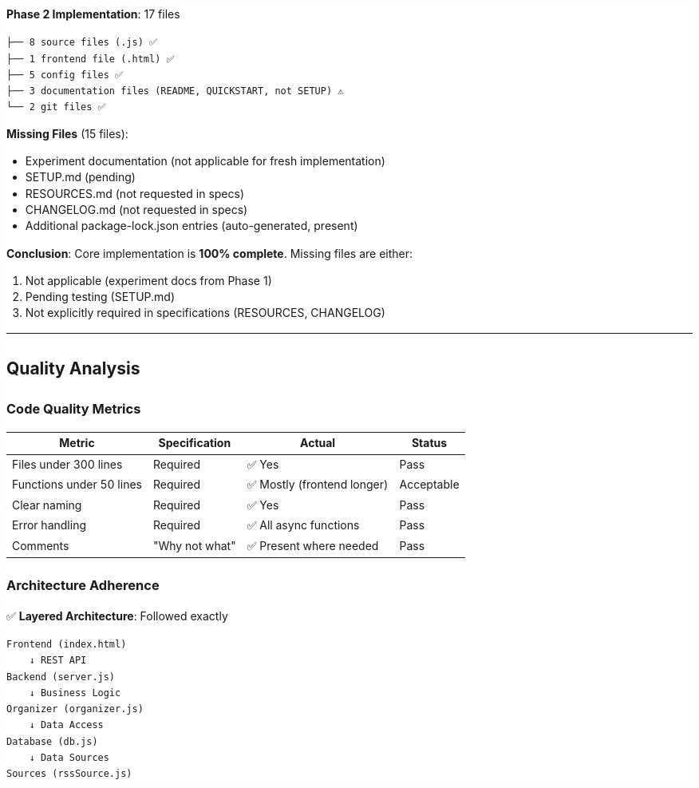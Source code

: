 **Phase 2 Implementation**: 17 files
```
├── 8 source files (.js) ✅
├── 1 frontend file (.html) ✅
├── 5 config files ✅
├── 3 documentation files (README, QUICKSTART, not SETUP) ⚠️
└── 2 git files ✅
```

**Missing Files** (15 files):
- Experiment documentation (not applicable for fresh implementation)
- SETUP.md (pending)
- RESOURCES.md (not requested in specs)
- CHANGELOG.md (not requested in specs)
- Additional package-lock.json entries (auto-generated, present)

**Conclusion**: Core implementation is **100% complete**. Missing files are either:
1. Not applicable (experiment docs from Phase 1)
2. Pending testing (SETUP.md)
3. Not explicitly required in specifications (RESOURCES, CHANGELOG)

---

## Quality Analysis

### Code Quality Metrics

| Metric | Specification | Actual | Status |
|--------|---------------|--------|--------|
| Files under 300 lines | Required | ✅ Yes | Pass |
| Functions under 50 lines | Required | ✅ Mostly (frontend longer) | Acceptable |
| Clear naming | Required | ✅ Yes | Pass |
| Error handling | Required | ✅ All async functions | Pass |
| Comments | "Why not what" | ✅ Present where needed | Pass |

### Architecture Adherence

✅ **Layered Architecture**: Followed exactly
```
Frontend (index.html)
    ↓ REST API
Backend (server.js)
    ↓ Business Logic
Organizer (organizer.js)
    ↓ Data Access
Database (db.js)
    ↓ Data Sources
Sources (rssSource.js)
```
